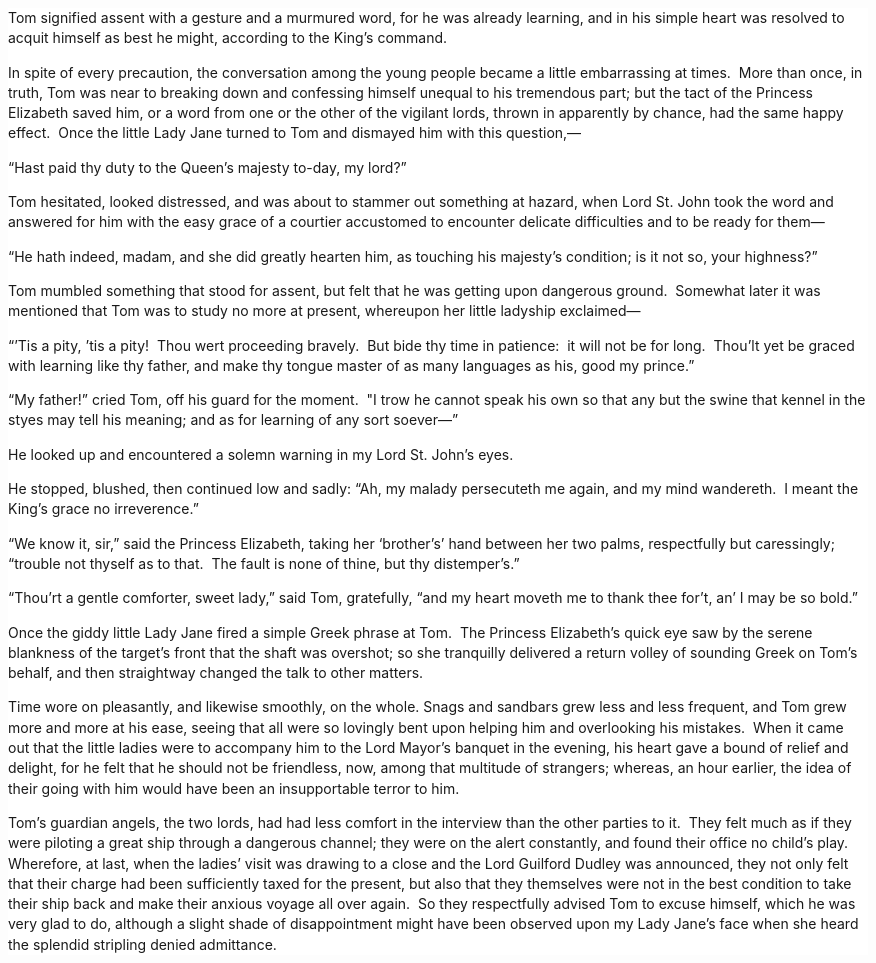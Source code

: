 Tom signified assent with a gesture and a murmured word, for he was already learning, and in his simple heart was resolved to acquit himself as best he might, according to the King’s command.

In spite of every precaution, the conversation among the young people became a little embarrassing at times.  More than once, in truth, Tom was near to breaking down and confessing himself unequal to his tremendous part; but the tact of the Princess Elizabeth saved him, or a word from one or the other of the vigilant lords, thrown in apparently by chance, had the same happy effect.  Once the little Lady Jane turned to Tom and dismayed him with this question,—

“Hast paid thy duty to the Queen’s majesty to-day, my lord?”

Tom hesitated, looked distressed, and was about to stammer out something at hazard, when Lord St. John took the word and answered for him with the easy grace of a courtier accustomed to encounter delicate difficulties and to be ready for them—

“He hath indeed, madam, and she did greatly hearten him, as touching his majesty’s condition; is it not so, your highness?”

Tom mumbled something that stood for assent, but felt that he was getting upon dangerous ground.  Somewhat later it was mentioned that Tom was to study no more at present, whereupon her little ladyship exclaimed—

“’Tis a pity, ’tis a pity!  Thou wert proceeding bravely.  But bide thy time in patience:  it will not be for long.  Thou’lt yet be graced with learning like thy father, and make thy tongue master of as many languages as his, good my prince.”

“My father!” cried Tom, off his guard for the moment.  "I trow he cannot speak his own so that any but the swine that kennel in the styes may tell his meaning; and as for learning of any sort soever—”

He looked up and encountered a solemn warning in my Lord St. John’s eyes.

He stopped, blushed, then continued low and sadly: “Ah, my malady persecuteth me again, and my mind wandereth.  I meant the King’s grace no irreverence.”

“We know it, sir,” said the Princess Elizabeth, taking her ‘brother’s’ hand between her two palms, respectfully but caressingly; “trouble not thyself as to that.  The fault is none of thine, but thy distemper’s.”

“Thou’rt a gentle comforter, sweet lady,” said Tom, gratefully, “and my heart moveth me to thank thee for’t, an’ I may be so bold.”

Once the giddy little Lady Jane fired a simple Greek phrase at Tom.  The Princess Elizabeth’s quick eye saw by the serene blankness of the target’s front that the shaft was overshot; so she tranquilly delivered a return volley of sounding Greek on Tom’s behalf, and then straightway changed the talk to other matters.

Time wore on pleasantly, and likewise smoothly, on the whole. Snags and sandbars grew less and less frequent, and Tom grew more and more at his ease, seeing that all were so lovingly bent upon helping him and overlooking his mistakes.  When it came out that the little ladies were to accompany him to the Lord Mayor’s banquet in the evening, his heart gave a bound of relief and delight, for he felt that he should not be friendless, now, among that multitude of strangers; whereas, an hour earlier, the idea of their going with him would have been an insupportable terror to him.

Tom’s guardian angels, the two lords, had had less comfort in the interview than the other parties to it.  They felt much as if they were piloting a great ship through a dangerous channel; they were on the alert constantly, and found their office no child’s play. Wherefore, at last, when the ladies’ visit was drawing to a close and the Lord Guilford Dudley was announced, they not only felt that their charge had been sufficiently taxed for the present, but also that they themselves were not in the best condition to take their ship back and make their anxious voyage all over again.  So they respectfully advised Tom to excuse himself, which he was very glad to do, although a slight shade of disappointment might have been observed upon my Lady Jane’s face when she heard the splendid stripling denied admittance.
